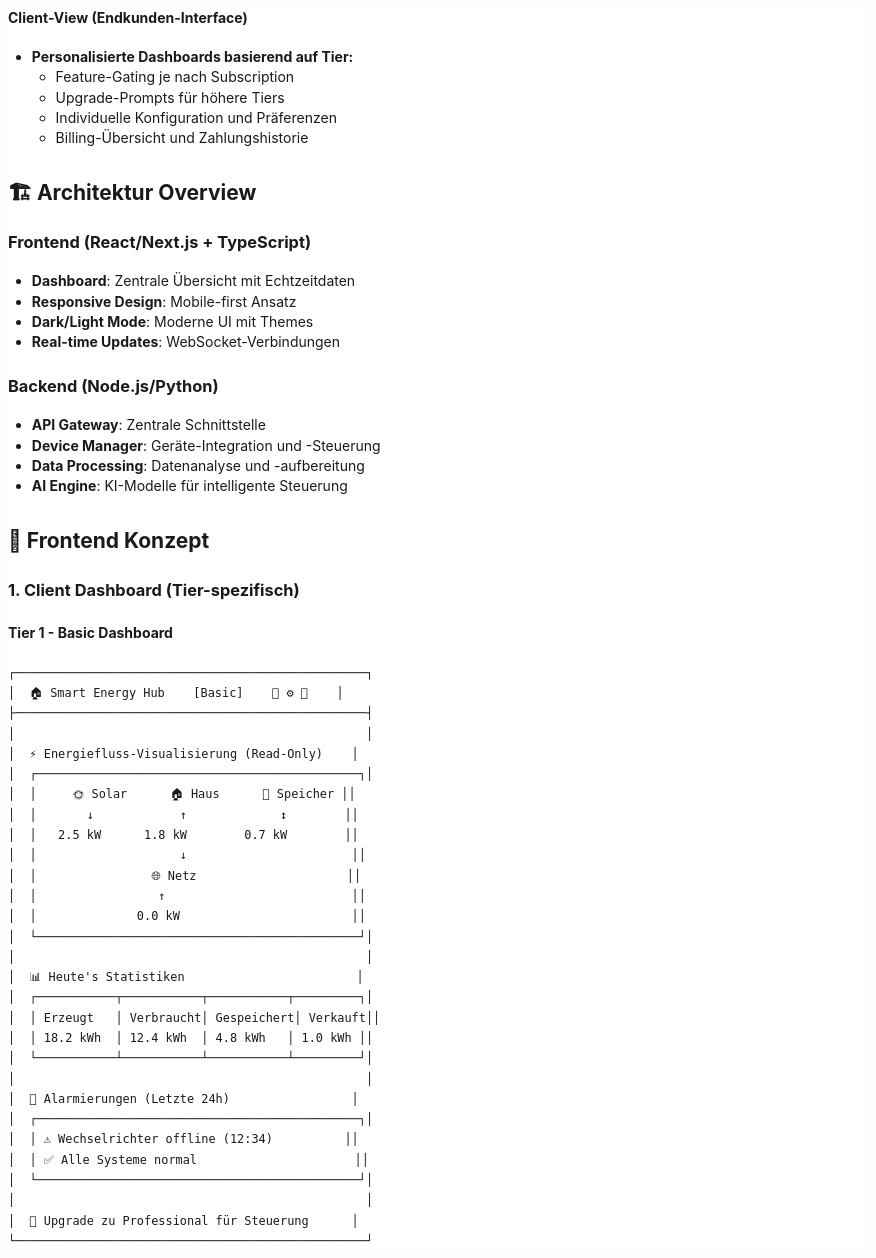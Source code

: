 #### **Client-View** (Endkunden-Interface)
- **Personalisierte Dashboards basierend auf Tier:**
  - Feature-Gating je nach Subscription
  - Upgrade-Prompts für höhere Tiers
  - Individuelle Konfiguration und Präferenzen
  - Billing-Übersicht und Zahlungshistorie

## 🏗️ Architektur Overview

### Frontend (React/Next.js + TypeScript)
- **Dashboard**: Zentrale Übersicht mit Echtzeitdaten
- **Responsive Design**: Mobile-first Ansatz
- **Dark/Light Mode**: Moderne UI mit Themes
- **Real-time Updates**: WebSocket-Verbindungen

### Backend (Node.js/Python)
- **API Gateway**: Zentrale Schnittstelle
- **Device Manager**: Geräte-Integration und -Steuerung
- **Data Processing**: Datenanalyse und -aufbereitung
- **AI Engine**: KI-Modelle für intelligente Steuerung

## 🎨 Frontend Konzept

### 1. **Client Dashboard** (Tier-spezifisch)

#### **Tier 1 - Basic Dashboard**
```
┌─────────────────────────────────────────────────┐
│  🏠 Smart Energy Hub    [Basic]    🔔 ⚙️ 👤    │
├─────────────────────────────────────────────────┤
│                                                 │
│  ⚡ Energiefluss-Visualisierung (Read-Only)    │
│  ┌─────────────────────────────────────────────┐│
│  │     🌞 Solar      🏠 Haus      🔋 Speicher ││
│  │       ↓            ↑             ↕        ││
│  │   2.5 kW      1.8 kW        0.7 kW        ││
│  │                    ↓                       ││
│  │                🌐 Netz                     ││
│  │                 ↑                          ││
│  │              0.0 kW                        ││
│  └─────────────────────────────────────────────┘│
│                                                 │
│  📊 Heute's Statistiken                        │
│  ┌───────────┬───────────┬───────────┬─────────┐│
│  │ Erzeugt   │ Verbraucht│ Gespeichert│ Verkauft││
│  │ 18.2 kWh  │ 12.4 kWh  │ 4.8 kWh   │ 1.0 kWh ││
│  └───────────┴───────────┴───────────┴─────────┘│
│                                                 │
│  🚨 Alarmierungen (Letzte 24h)                 │
│  ┌─────────────────────────────────────────────┐│
│  │ ⚠️ Wechselrichter offline (12:34)          ││
│  │ ✅ Alle Systeme normal                      ││
│  └─────────────────────────────────────────────┘│
│                                                 │
│  💎 Upgrade zu Professional für Steuerung      │
└─────────────────────────────────────────────────┘
```
